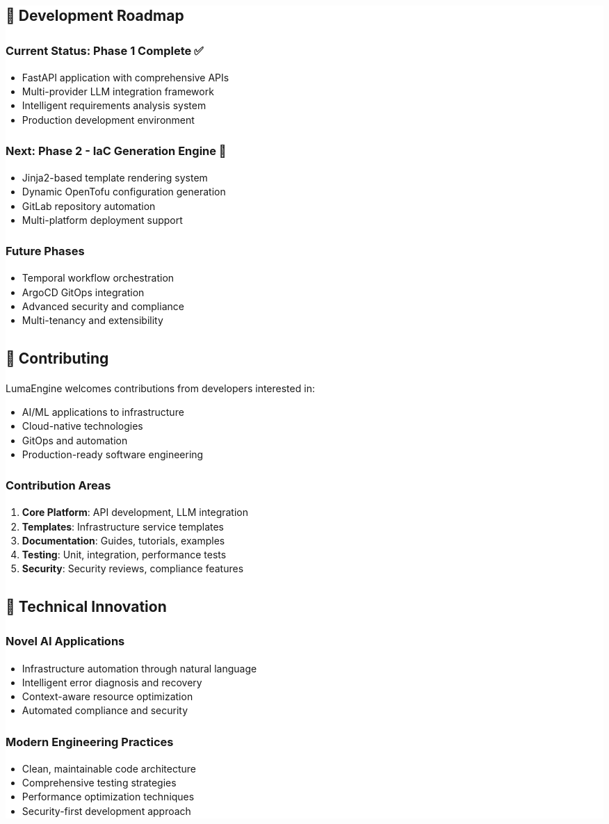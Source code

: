 ## 🎯 **Development Roadmap**

### **Current Status: Phase 1 Complete** ✅
- FastAPI application with comprehensive APIs
- Multi-provider LLM integration framework
- Intelligent requirements analysis system
- Production development environment

### **Next: Phase 2 - IaC Generation Engine** 🚧
- Jinja2-based template rendering system
- Dynamic OpenTofu configuration generation
- GitLab repository automation
- Multi-platform deployment support

### **Future Phases**
- Temporal workflow orchestration
- ArgoCD GitOps integration
- Advanced security and compliance
- Multi-tenancy and extensibility

## 🤝 **Contributing**

LumaEngine welcomes contributions from developers interested in:
- AI/ML applications to infrastructure
- Cloud-native technologies
- GitOps and automation
- Production-ready software engineering

### **Contribution Areas**
1. **Core Platform**: API development, LLM integration
2. **Templates**: Infrastructure service templates
3. **Documentation**: Guides, tutorials, examples
4. **Testing**: Unit, integration, performance tests
5. **Security**: Security reviews, compliance features

## 🌟 **Technical Innovation**

### **Novel AI Applications**
- Infrastructure automation through natural language
- Intelligent error diagnosis and recovery
- Context-aware resource optimization
- Automated compliance and security

### **Modern Engineering Practices**
- Clean, maintainable code architecture
- Comprehensive testing strategies
- Performance optimization techniques
- Security-first development approach
